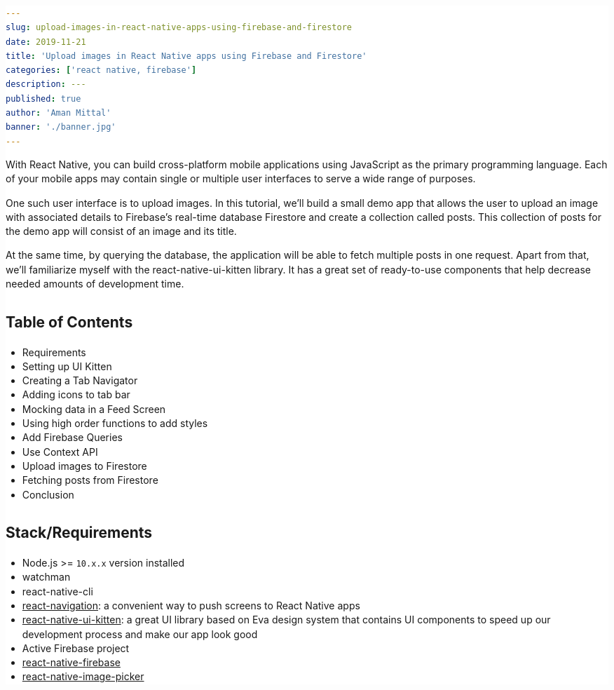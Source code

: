 ```yaml
---
slug: upload-images-in-react-native-apps-using-firebase-and-firestore
date: 2019-11-21
title: 'Upload images in React Native apps using Firebase and Firestore'
categories: ['react native, firebase']
description: ---
published: true
author: 'Aman Mittal'
banner: './banner.jpg'
---
```


With React Native, you can build cross-platform mobile applications using JavaScript as the primary programming language. Each of your mobile apps may contain single or multiple user interfaces to serve a wide range of purposes.

One such user interface is to upload images. In this tutorial, we’ll build a small demo app that allows the user to upload an image with associated details to Firebase’s real-time database Firestore and create a collection called posts. This collection of posts for the demo app will consist of an image and its title.

At the same time, by querying the database, the application will be able to fetch multiple posts in one request. Apart from that, we’ll familiarize myself with the react-native-ui-kitten library. It has a great set of ready-to-use components that help decrease needed amounts of development time.

## Table of Contents

- Requirements
- Setting up UI Kitten
- Creating a Tab Navigator
- Adding icons to tab bar
- Mocking data in a Feed Screen
- Using high order functions to add styles
- Add Firebase Queries
- Use Context API
- Upload images to Firestore
- Fetching posts from Firestore
- Conclusion

## Stack/Requirements

- Node.js >= `10.x.x` version installed
- watchman
- react-native-cli
- [react-navigation](https://reactnavigation.org/docs/en/getting-started.html): a convenient way to push screens to React Native apps
- [react-native-ui-kitten](https://akveo.github.io/react-native-ui-kitten/docs/): a great UI library based on Eva design system that contains UI components to speed up our development process and make our app look good
- Active Firebase project
- [react-native-firebase](https://rnfirebase.io/)
- [react-native-image-picker](https://github.com/react-native-community/react-native-image-picker/blob/master/docs/Install.md)
